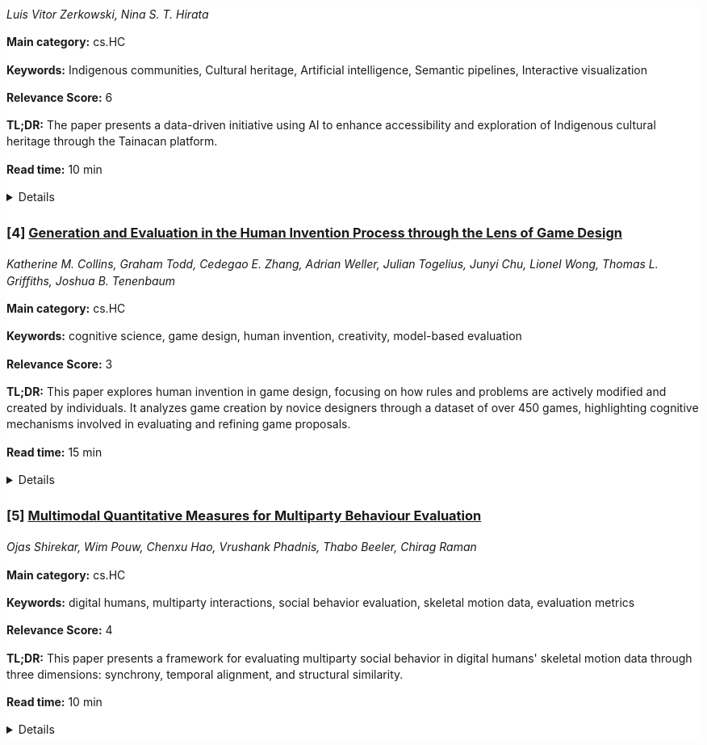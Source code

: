 *Luis Vitor Zerkowski, Nina S. T. Hirata*

**Main category:** cs.HC

**Keywords:** Indigenous communities, Cultural heritage, Artificial intelligence, Semantic pipelines, Interactive visualization

**Relevance Score:** 6

**TL;DR:** The paper presents a data-driven initiative using AI to enhance accessibility and exploration of Indigenous cultural heritage through the Tainacan platform.

**Read time:** 10 min

<details><summary>Details</summary></details>


### [4] [Generation and Evaluation in the Human Invention Process through the Lens of Game Design](https://arxiv.org/abs/2508.10914)

*Katherine M. Collins, Graham Todd, Cedegao E. Zhang, Adrian Weller, Julian Togelius, Junyi Chu, Lionel Wong, Thomas L. Griffiths, Joshua B. Tenenbaum*

**Main category:** cs.HC

**Keywords:** cognitive science, game design, human invention, creativity, model-based evaluation

**Relevance Score:** 3

**TL;DR:** This paper explores human invention in game design, focusing on how rules and problems are actively modified and created by individuals. It analyzes game creation by novice designers through a dataset of over 450 games, highlighting cognitive mechanisms involved in evaluating and refining game proposals.

**Read time:** 15 min

<details><summary>Details</summary></details>


### [5] [Multimodal Quantitative Measures for Multiparty Behaviour Evaluation](https://arxiv.org/abs/2508.10916)

*Ojas Shirekar, Wim Pouw, Chenxu Hao, Vrushank Phadnis, Thabo Beeler, Chirag Raman*

**Main category:** cs.HC

**Keywords:** digital humans, multiparty interactions, social behavior evaluation, skeletal motion data, evaluation metrics

**Relevance Score:** 4

**TL;DR:** This paper presents a framework for evaluating multiparty social behavior in digital humans' skeletal motion data through three dimensions: synchrony, temporal alignment, and structural similarity.

**Read time:** 10 min

<details><summary>Details</summary></details>

